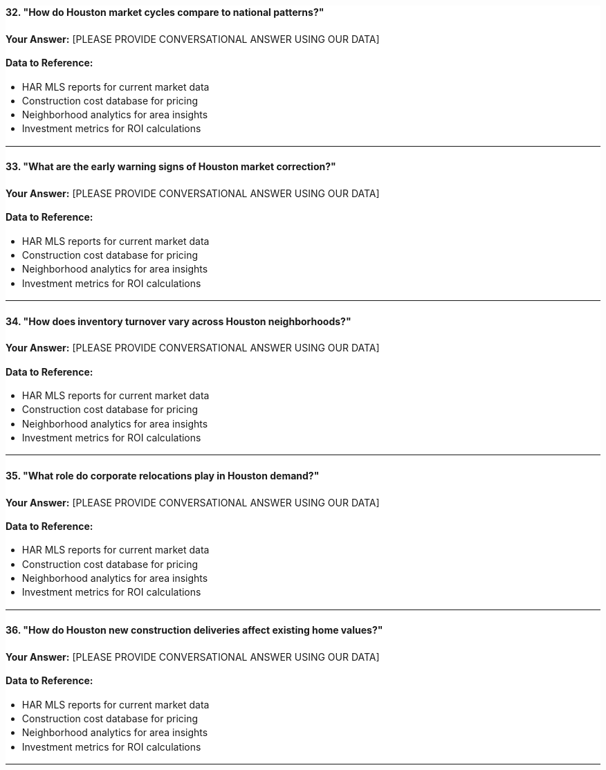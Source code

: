 #### 32. "How do Houston market cycles compare to national patterns?"
**Your Answer:** [PLEASE PROVIDE CONVERSATIONAL ANSWER USING OUR DATA]

**Data to Reference:**
- HAR MLS reports for current market data
- Construction cost database for pricing
- Neighborhood analytics for area insights
- Investment metrics for ROI calculations

---
#### 33. "What are the early warning signs of Houston market correction?"
**Your Answer:** [PLEASE PROVIDE CONVERSATIONAL ANSWER USING OUR DATA]

**Data to Reference:**
- HAR MLS reports for current market data
- Construction cost database for pricing
- Neighborhood analytics for area insights
- Investment metrics for ROI calculations

---
#### 34. "How does inventory turnover vary across Houston neighborhoods?"
**Your Answer:** [PLEASE PROVIDE CONVERSATIONAL ANSWER USING OUR DATA]

**Data to Reference:**
- HAR MLS reports for current market data
- Construction cost database for pricing
- Neighborhood analytics for area insights
- Investment metrics for ROI calculations

---
#### 35. "What role do corporate relocations play in Houston demand?"
**Your Answer:** [PLEASE PROVIDE CONVERSATIONAL ANSWER USING OUR DATA]

**Data to Reference:**
- HAR MLS reports for current market data
- Construction cost database for pricing
- Neighborhood analytics for area insights
- Investment metrics for ROI calculations

---
#### 36. "How do Houston new construction deliveries affect existing home values?"
**Your Answer:** [PLEASE PROVIDE CONVERSATIONAL ANSWER USING OUR DATA]

**Data to Reference:**
- HAR MLS reports for current market data
- Construction cost database for pricing
- Neighborhood analytics for area insights
- Investment metrics for ROI calculations

---